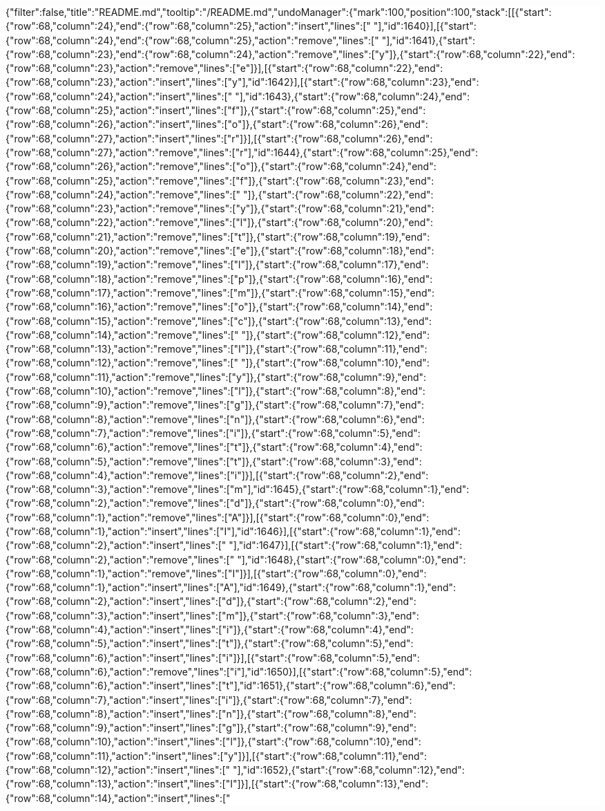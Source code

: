 {"filter":false,"title":"README.md","tooltip":"/README.md","undoManager":{"mark":100,"position":100,"stack":[[{"start":{"row":68,"column":24},"end":{"row":68,"column":25},"action":"insert","lines":[" "],"id":1640}],[{"start":{"row":68,"column":24},"end":{"row":68,"column":25},"action":"remove","lines":[" "],"id":1641},{"start":{"row":68,"column":23},"end":{"row":68,"column":24},"action":"remove","lines":["y"]},{"start":{"row":68,"column":22},"end":{"row":68,"column":23},"action":"remove","lines":["e"]}],[{"start":{"row":68,"column":22},"end":{"row":68,"column":23},"action":"insert","lines":["y"],"id":1642}],[{"start":{"row":68,"column":23},"end":{"row":68,"column":24},"action":"insert","lines":[" "],"id":1643},{"start":{"row":68,"column":24},"end":{"row":68,"column":25},"action":"insert","lines":["f"]},{"start":{"row":68,"column":25},"end":{"row":68,"column":26},"action":"insert","lines":["o"]},{"start":{"row":68,"column":26},"end":{"row":68,"column":27},"action":"insert","lines":["r"]}],[{"start":{"row":68,"column":26},"end":{"row":68,"column":27},"action":"remove","lines":["r"],"id":1644},{"start":{"row":68,"column":25},"end":{"row":68,"column":26},"action":"remove","lines":["o"]},{"start":{"row":68,"column":24},"end":{"row":68,"column":25},"action":"remove","lines":["f"]},{"start":{"row":68,"column":23},"end":{"row":68,"column":24},"action":"remove","lines":[" "]},{"start":{"row":68,"column":22},"end":{"row":68,"column":23},"action":"remove","lines":["y"]},{"start":{"row":68,"column":21},"end":{"row":68,"column":22},"action":"remove","lines":["l"]},{"start":{"row":68,"column":20},"end":{"row":68,"column":21},"action":"remove","lines":["t"]},{"start":{"row":68,"column":19},"end":{"row":68,"column":20},"action":"remove","lines":["e"]},{"start":{"row":68,"column":18},"end":{"row":68,"column":19},"action":"remove","lines":["l"]},{"start":{"row":68,"column":17},"end":{"row":68,"column":18},"action":"remove","lines":["p"]},{"start":{"row":68,"column":16},"end":{"row":68,"column":17},"action":"remove","lines":["m"]},{"start":{"row":68,"column":15},"end":{"row":68,"column":16},"action":"remove","lines":["o"]},{"start":{"row":68,"column":14},"end":{"row":68,"column":15},"action":"remove","lines":["c"]},{"start":{"row":68,"column":13},"end":{"row":68,"column":14},"action":"remove","lines":[" "]},{"start":{"row":68,"column":12},"end":{"row":68,"column":13},"action":"remove","lines":["I"]},{"start":{"row":68,"column":11},"end":{"row":68,"column":12},"action":"remove","lines":[" "]},{"start":{"row":68,"column":10},"end":{"row":68,"column":11},"action":"remove","lines":["y"]},{"start":{"row":68,"column":9},"end":{"row":68,"column":10},"action":"remove","lines":["l"]},{"start":{"row":68,"column":8},"end":{"row":68,"column":9},"action":"remove","lines":["g"]},{"start":{"row":68,"column":7},"end":{"row":68,"column":8},"action":"remove","lines":["n"]},{"start":{"row":68,"column":6},"end":{"row":68,"column":7},"action":"remove","lines":["i"]},{"start":{"row":68,"column":5},"end":{"row":68,"column":6},"action":"remove","lines":["t"]},{"start":{"row":68,"column":4},"end":{"row":68,"column":5},"action":"remove","lines":["t"]},{"start":{"row":68,"column":3},"end":{"row":68,"column":4},"action":"remove","lines":["i"]}],[{"start":{"row":68,"column":2},"end":{"row":68,"column":3},"action":"remove","lines":["m"],"id":1645},{"start":{"row":68,"column":1},"end":{"row":68,"column":2},"action":"remove","lines":["d"]},{"start":{"row":68,"column":0},"end":{"row":68,"column":1},"action":"remove","lines":["A"]}],[{"start":{"row":68,"column":0},"end":{"row":68,"column":1},"action":"insert","lines":["I"],"id":1646}],[{"start":{"row":68,"column":1},"end":{"row":68,"column":2},"action":"insert","lines":[" "],"id":1647}],[{"start":{"row":68,"column":1},"end":{"row":68,"column":2},"action":"remove","lines":[" "],"id":1648},{"start":{"row":68,"column":0},"end":{"row":68,"column":1},"action":"remove","lines":["I"]}],[{"start":{"row":68,"column":0},"end":{"row":68,"column":1},"action":"insert","lines":["A"],"id":1649},{"start":{"row":68,"column":1},"end":{"row":68,"column":2},"action":"insert","lines":["d"]},{"start":{"row":68,"column":2},"end":{"row":68,"column":3},"action":"insert","lines":["m"]},{"start":{"row":68,"column":3},"end":{"row":68,"column":4},"action":"insert","lines":["i"]},{"start":{"row":68,"column":4},"end":{"row":68,"column":5},"action":"insert","lines":["t"]},{"start":{"row":68,"column":5},"end":{"row":68,"column":6},"action":"insert","lines":["i"]}],[{"start":{"row":68,"column":5},"end":{"row":68,"column":6},"action":"remove","lines":["i"],"id":1650}],[{"start":{"row":68,"column":5},"end":{"row":68,"column":6},"action":"insert","lines":["t"],"id":1651},{"start":{"row":68,"column":6},"end":{"row":68,"column":7},"action":"insert","lines":["i"]},{"start":{"row":68,"column":7},"end":{"row":68,"column":8},"action":"insert","lines":["n"]},{"start":{"row":68,"column":8},"end":{"row":68,"column":9},"action":"insert","lines":["g"]},{"start":{"row":68,"column":9},"end":{"row":68,"column":10},"action":"insert","lines":["l"]},{"start":{"row":68,"column":10},"end":{"row":68,"column":11},"action":"insert","lines":["y"]}],[{"start":{"row":68,"column":11},"end":{"row":68,"column":12},"action":"insert","lines":[" "],"id":1652},{"start":{"row":68,"column":12},"end":{"row":68,"column":13},"action":"insert","lines":["I"]}],[{"start":{"row":68,"column":13},"end":{"row":68,"column":14},"action":"insert","lines":["